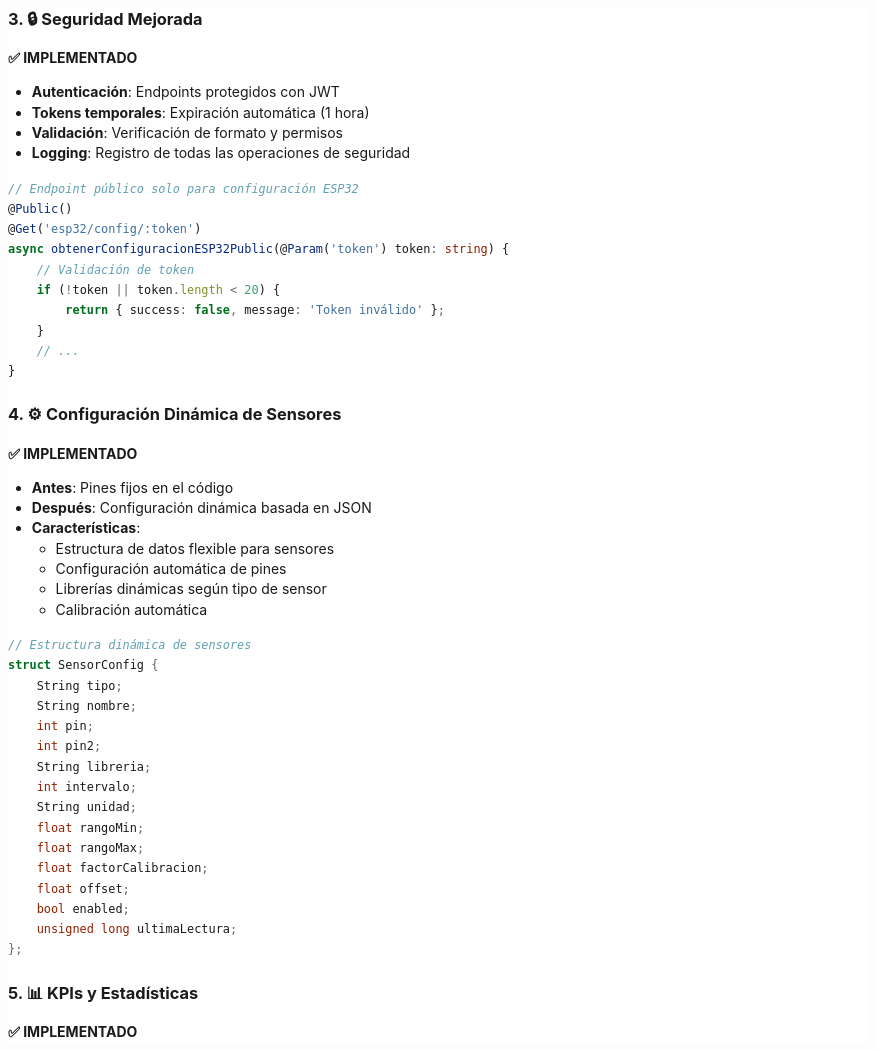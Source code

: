 ### 3. **🔒 Seguridad Mejorada**
**✅ IMPLEMENTADO**

- **Autenticación**: Endpoints protegidos con JWT
- **Tokens temporales**: Expiración automática (1 hora)
- **Validación**: Verificación de formato y permisos
- **Logging**: Registro de todas las operaciones de seguridad

```typescript
// Endpoint público solo para configuración ESP32
@Public()
@Get('esp32/config/:token')
async obtenerConfiguracionESP32Public(@Param('token') token: string) {
    // Validación de token
    if (!token || token.length < 20) {
        return { success: false, message: 'Token inválido' };
    }
    // ...
}
```

### 4. **⚙️ Configuración Dinámica de Sensores**
**✅ IMPLEMENTADO**

- **Antes**: Pines fijos en el código
- **Después**: Configuración dinámica basada en JSON
- **Características**:
  - Estructura de datos flexible para sensores
  - Configuración automática de pines
  - Librerías dinámicas según tipo de sensor
  - Calibración automática

```cpp
// Estructura dinámica de sensores
struct SensorConfig {
    String tipo;
    String nombre;
    int pin;
    int pin2;
    String libreria;
    int intervalo;
    String unidad;
    float rangoMin;
    float rangoMax;
    float factorCalibracion;
    float offset;
    bool enabled;
    unsigned long ultimaLectura;
};
```

### 5. **📊 KPIs y Estadísticas**
**✅ IMPLEMENTADO**
